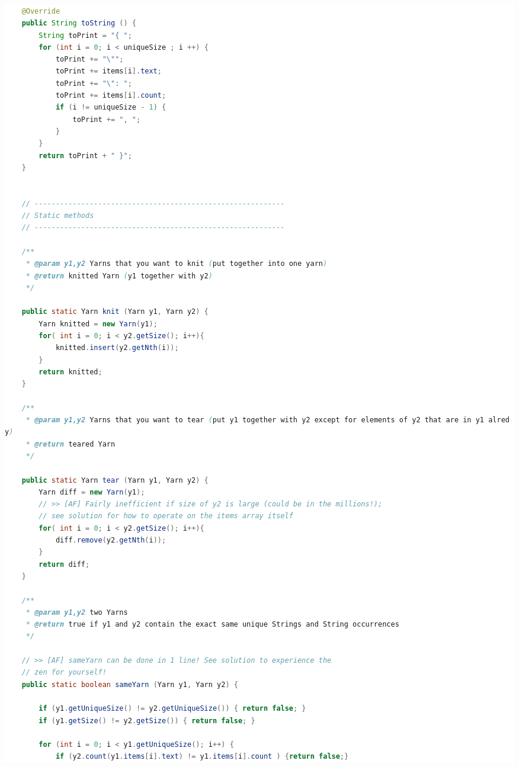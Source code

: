```java
    @Override
    public String toString () {
        String toPrint = "{ ";
        for (int i = 0; i < uniqueSize ; i ++) {
            toPrint += "\"";
            toPrint += items[i].text;
            toPrint += "\": ";
            toPrint += items[i].count;
            if (i != uniqueSize - 1) {
                toPrint += ", ";
            }
        }
        return toPrint + " }";
    }


    // -----------------------------------------------------------
    // Static methods
    // -----------------------------------------------------------

    /**
     * @param y1,y2 Yarns that you want to knit (put together into one yarn)
     * @return knitted Yarn (y1 together with y2)
     */

    public static Yarn knit (Yarn y1, Yarn y2) {
        Yarn knitted = new Yarn(y1);
        for( int i = 0; i < y2.getSize(); i++){
            knitted.insert(y2.getNth(i));
        }
        return knitted;
    }

    /**
     * @param y1,y2 Yarns that you want to tear (put y1 together with y2 except for elements of y2 that are in y1 alredy)
     * @return teared Yarn
     */

    public static Yarn tear (Yarn y1, Yarn y2) {
        Yarn diff = new Yarn(y1);
        // >> [AF] Fairly inefficient if size of y2 is large (could be in the millions!);
        // see solution for how to operate on the items array itself
        for( int i = 0; i < y2.getSize(); i++){
            diff.remove(y2.getNth(i));
        }
        return diff;
    }

    /**
     * @param y1,y2 two Yarns
     * @return true if y1 and y2 contain the exact same unique Strings and String occurrences
     */

    // >> [AF] sameYarn can be done in 1 line! See solution to experience the
    // zen for yourself!
    public static boolean sameYarn (Yarn y1, Yarn y2) {

        if (y1.getUniqueSize() != y2.getUniqueSize()) { return false; }
        if (y1.getSize() != y2.getSize()) { return false; }

        for (int i = 0; i < y1.getUniqueSize(); i++) {
            if (y2.count(y1.items[i].text) != y1.items[i].count ) {return false;}
```